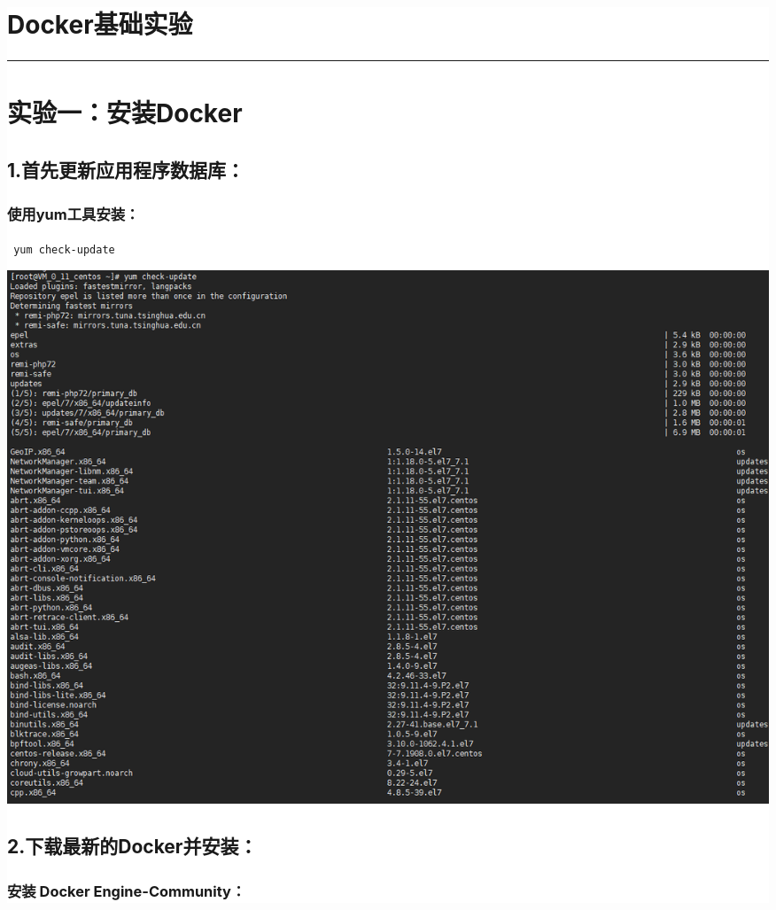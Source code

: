 # **Docker基础实验**

------------


# 实验一：安装Docker



## 1.首先更新应用程序数据库：
### 使用yum工具安装：
     yum check-update

![Pandao editor.md](pic/1.png)


## 2.下载最新的Docker并安装：
### 安装 Docker Engine-Community：
